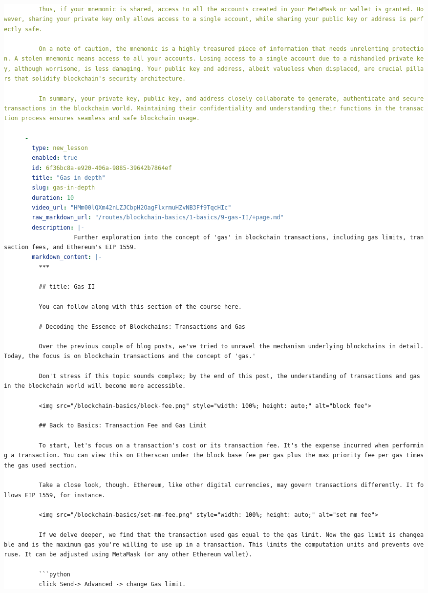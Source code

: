 ```yaml
          Thus, if your mnemonic is shared, access to all the accounts created in your MetaMask or wallet is granted. However, sharing your private key only allows access to a single account, while sharing your public key or address is perfectly safe.
          
          On a note of caution, the mnemonic is a highly treasured piece of information that needs unrelenting protection. A stolen mnemonic means access to all your accounts. Losing access to a single account due to a mishandled private key, although worrisome, is less damaging. Your public key and address, albeit valueless when displaced, are crucial pillars that solidify blockchain's security architecture.
          
          In summary, your private key, public key, and address closely collaborate to generate, authenticate and secure transactions in the blockchain world. Maintaining their confidentiality and understanding their functions in the transaction process ensures seamless and safe blockchain usage.
          
      -
        type: new_lesson
        enabled: true
        id: 6f36bc8a-e920-406a-9885-39642b7864ef
        title: "Gas in depth"
        slug: gas-in-depth
        duration: 10
        video_url: "HMm00lQXm42nLZJCbpH2OagFlxrmuHZvNB3Ff9TqcHIc"
        raw_markdown_url: "/routes/blockchain-basics/1-basics/9-gas-II/+page.md"
        description: |-
                    Further exploration into the concept of 'gas' in blockchain transactions, including gas limits, transaction fees, and Ethereum's EIP 1559.
        markdown_content: |-
          ***
          
          ## title: Gas II
          
          You can follow along with this section of the course here.
          
          # Decoding the Essence of Blockchains: Transactions and Gas
          
          Over the previous couple of blog posts, we've tried to unravel the mechanism underlying blockchains in detail. Today, the focus is on blockchain transactions and the concept of 'gas.'
          
          Don't stress if this topic sounds complex; by the end of this post, the understanding of transactions and gas in the blockchain world will become more accessible.
          
          <img src="/blockchain-basics/block-fee.png" style="width: 100%; height: auto;" alt="block fee">
          
          ## Back to Basics: Transaction Fee and Gas Limit
          
          To start, let's focus on a transaction's cost or its transaction fee. It's the expense incurred when performing a transaction. You can view this on Etherscan under the block base fee per gas plus the max priority fee per gas times the gas used section.
          
          Take a close look, though. Ethereum, like other digital currencies, may govern transactions differently. It follows EIP 1559, for instance.
          
          <img src="/blockchain-basics/set-mm-fee.png" style="width: 100%; height: auto;" alt="set mm fee">
          
          If we delve deeper, we find that the transaction used gas equal to the gas limit. Now the gas limit is changeable and is the maximum gas you're willing to use up in a transaction. This limits the computation units and prevents overuse. It can be adjusted using MetaMask (or any other Ethereum wallet).
          
          ```python
          click Send-> Advanced -> change Gas limit.
```